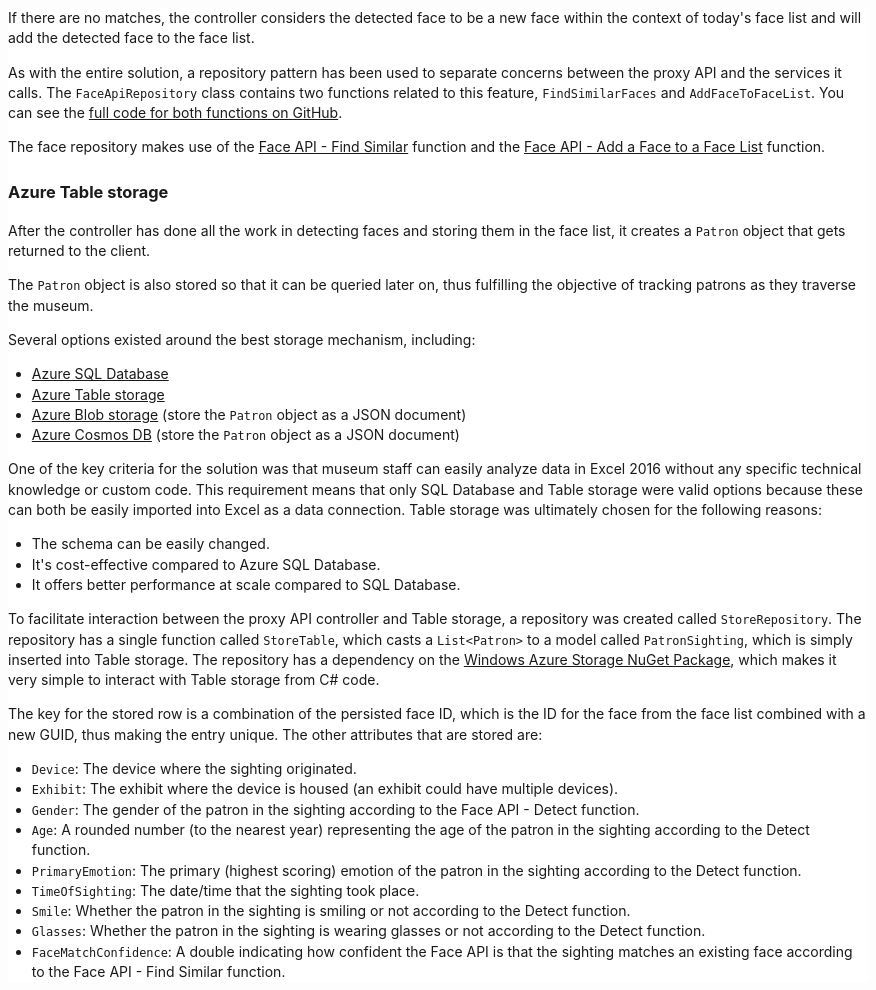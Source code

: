 If there are no matches, the controller considers the detected face to be a new face within the context of today's face list and will add the detected face to the face list.

As with the entire solution, a repository pattern has been used to separate concerns between the proxy API and the services it calls. The `FaceApiRepository` class contains two functions related to this feature, `FindSimilarFaces` and `AddFaceToFaceList`. You can see the [full code for both functions on GitHub](https://github.com/blackradley/dinmore/blob/master/Server/dinmore.api/Repositories/FaceApiRepository.cs).

The face repository makes use of the [Face API - Find Similar](https://westus.dev.cognitive.microsoft.com/docs/services/563879b61984550e40cbbe8d/operations/563879b61984550f30395237) function and the [Face API - Add a Face to a Face List](https://westus.dev.cognitive.microsoft.com/docs/services/563879b61984550e40cbbe8d/operations/563879b61984550f30395250) function.

### Azure Table storage

After the controller has done all the work in detecting faces and storing them in the face list, it creates a `Patron` object that gets returned to the client.

The `Patron` object is also stored so that it can be queried later on, thus fulfilling the objective of tracking patrons as they traverse the museum.

Several options existed around the best storage mechanism, including:

- [Azure SQL Database](https://azure.microsoft.com/en-us/services/sql-database/?v=16.50)
- [Azure Table storage](https://azure.microsoft.com/en-us/services/storage/tables/)
- [Azure Blob storage](https://azure.microsoft.com/en-us/services/storage/blobs/) (store the `Patron` object as a JSON document)
- [Azure Cosmos DB](https://azure.microsoft.com/en-us/services/cosmos-db/) (store the `Patron` object as a JSON document)

One of the key criteria for the solution was that museum staff can easily analyze data in Excel 2016 without any specific technical knowledge or custom code. This requirement means that only SQL Database and Table storage were valid options because these can both be easily imported into Excel as a data connection. Table storage was ultimately chosen for the following reasons:

- The schema can be easily changed.
- It's cost-effective compared to Azure SQL Database.
- It offers better performance at scale compared to SQL Database.

To facilitate interaction between the proxy API controller and Table storage, a repository was created called `StoreRepository`. The repository has a single function called `StoreTable`, which casts a `List<Patron>` to a model called `PatronSighting`, which is simply inserted into Table storage. The repository has a dependency on the [Windows Azure Storage NuGet Package](https://www.nuget.org/packages/WindowsAzure.Storage), which makes it very simple to interact with Table storage from C# code.

The key for the stored row is a combination of the persisted face ID, which is the ID for the face from the face list combined with a new GUID, thus making the entry unique. The other attributes that are stored are:

- `Device`: The device where the sighting originated.
- `Exhibit`: The exhibit where the device is housed (an exhibit could have multiple devices).
- `Gender`: The gender of the patron in the sighting according to the Face API - Detect function.
- `Age`: A rounded number (to the nearest year) representing the age of the patron in the sighting according to the Detect function.
- `PrimaryEmotion`: The primary (highest scoring) emotion of the patron in the sighting according to the Detect function.
- `TimeOfSighting`: The date/time that the sighting took place.
- `Smile`: Whether the patron in the sighting is smiling or not according to the Detect function.
- `Glasses`: Whether the patron in the sighting is wearing glasses or not according to the Detect function.
- `FaceMatchConfidence`: A double indicating how confident the Face API is that the sighting matches an existing face according to the Face API - Find Similar function.
